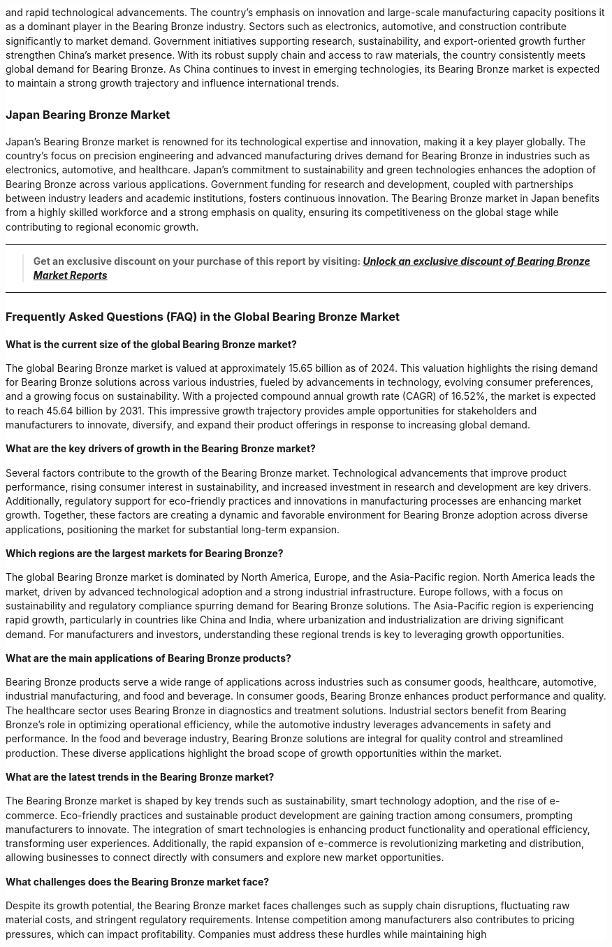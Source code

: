 and rapid technological advancements. The country&rsquo;s emphasis on innovation and large-scale manufacturing capacity positions it as a dominant player in the Bearing Bronze industry. Sectors such as electronics, automotive, and construction contribute significantly to market demand. Government initiatives supporting research, sustainability, and export-oriented growth further strengthen China&rsquo;s market presence. With its robust supply chain and access to raw materials, the country consistently meets global demand for Bearing Bronze. As China continues to invest in emerging technologies, its Bearing Bronze market is expected to maintain a strong growth trajectory and influence international trends.</p><h3>Japan Bearing Bronze Market</h3><p>Japan&rsquo;s Bearing Bronze market is renowned for its technological expertise and innovation, making it a key player globally. The country&rsquo;s focus on precision engineering and advanced manufacturing drives demand for Bearing Bronze in industries such as electronics, automotive, and healthcare. Japan&rsquo;s commitment to sustainability and green technologies enhances the adoption of Bearing Bronze across various applications. Government funding for research and development, coupled with partnerships between industry leaders and academic institutions, fosters continuous innovation. The Bearing Bronze market in Japan benefits from a highly skilled workforce and a strong emphasis on quality, ensuring its competitiveness on the global stage while contributing to regional economic growth.</p><hr /><blockquote><p><strong>Get an exclusive discount on your purchase of this report by visiting: <em><a href="://marketresearchpulse.com/ask-for-discount/47003?utm_source=Github&amp;utm_medium=023">Unlock an exclusive discount of Bearing Bronze Market Reports</a></em>&nbsp;</strong></p></blockquote><hr /><h3>Frequently Asked Questions (FAQ) in the Global Bearing Bronze Market</h3><p><strong>What is the current size of the global Bearing Bronze market?</strong></p><p>The global Bearing Bronze market is valued at approximately 15.65 billion as of 2024. This valuation highlights the rising demand for Bearing Bronze solutions across various industries, fueled by advancements in technology, evolving consumer preferences, and a growing focus on sustainability. With a projected compound annual growth rate (CAGR) of 16.52%, the market is expected to reach 45.64 billion by 2031. This impressive growth trajectory provides ample opportunities for stakeholders and manufacturers to innovate, diversify, and expand their product offerings in response to increasing global demand.</p><p><strong>What are the key drivers of growth in the Bearing Bronze market?</strong></p><p>Several factors contribute to the growth of the Bearing Bronze market. Technological advancements that improve product performance, rising consumer interest in sustainability, and increased investment in research and development are key drivers. Additionally, regulatory support for eco-friendly practices and innovations in manufacturing processes are enhancing market growth. Together, these factors are creating a dynamic and favorable environment for Bearing Bronze adoption across diverse applications, positioning the market for substantial long-term expansion.</p><p><strong>Which regions are the largest markets for Bearing Bronze?</strong></p><p>The global Bearing Bronze market is dominated by North America, Europe, and the Asia-Pacific region. North America leads the market, driven by advanced technological adoption and a strong industrial infrastructure. Europe follows, with a focus on sustainability and regulatory compliance spurring demand for Bearing Bronze solutions. The Asia-Pacific region is experiencing rapid growth, particularly in countries like China and India, where urbanization and industrialization are driving significant demand. For manufacturers and investors, understanding these regional trends is key to leveraging growth opportunities.</p><p><strong>What are the main applications of Bearing Bronze products?</strong></p><p>Bearing Bronze products serve a wide range of applications across industries such as consumer goods, healthcare, automotive, industrial manufacturing, and food and beverage. In consumer goods, Bearing Bronze enhances product performance and quality. The healthcare sector uses Bearing Bronze in diagnostics and treatment solutions. Industrial sectors benefit from Bearing Bronze&rsquo;s role in optimizing operational efficiency, while the automotive industry leverages advancements in safety and performance. In the food and beverage industry, Bearing Bronze solutions are integral for quality control and streamlined production. These diverse applications highlight the broad scope of growth opportunities within the market.</p><p><strong>What are the latest trends in the Bearing Bronze market?</strong></p><p>The Bearing Bronze market is shaped by key trends such as sustainability, smart technology adoption, and the rise of e-commerce. Eco-friendly practices and sustainable product development are gaining traction among consumers, prompting manufacturers to innovate. The integration of smart technologies is enhancing product functionality and operational efficiency, transforming user experiences. Additionally, the rapid expansion of e-commerce is revolutionizing marketing and distribution, allowing businesses to connect directly with consumers and explore new market opportunities.</p><p><strong>What challenges does the Bearing Bronze market face?</strong></p><p>Despite its growth potential, the Bearing Bronze market faces challenges such as supply chain disruptions, fluctuating raw material costs, and stringent regulatory requirements. Intense competition among manufacturers also contributes to pricing pressures, which can impact profitability. Companies must address these hurdles while maintaining high